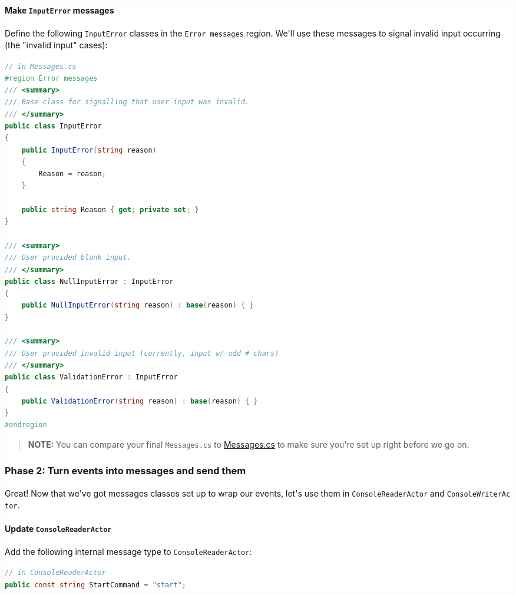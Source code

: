 #### Make `InputError` messages
Define the following `InputError` classes in the `Error messages` region. We'll use these messages to signal invalid input occurring (the "invalid input" cases):

```csharp
// in Messages.cs
#region Error messages
/// <summary>
/// Base class for signalling that user input was invalid.
/// </summary>
public class InputError
{
    public InputError(string reason)
    {
        Reason = reason;
    }

    public string Reason { get; private set; }
}

/// <summary>
/// User provided blank input.
/// </summary>
public class NullInputError : InputError
{
    public NullInputError(string reason) : base(reason) { }
}

/// <summary>
/// User provided invalid input (currently, input w/ odd # chars)
/// </summary>
public class ValidationError : InputError
{
    public ValidationError(string reason) : base(reason) { }
}
#endregion
```


> **NOTE:** You can compare your final `Messages.cs` to [Messages.cs](Completed/Messages.cs/) to make sure you're set up right before we go on.

### Phase 2: Turn events into messages and send them
Great! Now that we've got messages classes set up to wrap our events, let's use them in `ConsoleReaderActor` and `ConsoleWriterActor`.

#### Update `ConsoleReaderActor`
Add the following internal message type to `ConsoleReaderActor`:
```csharp
// in ConsoleReaderActor
public const string StartCommand = "start";
```
